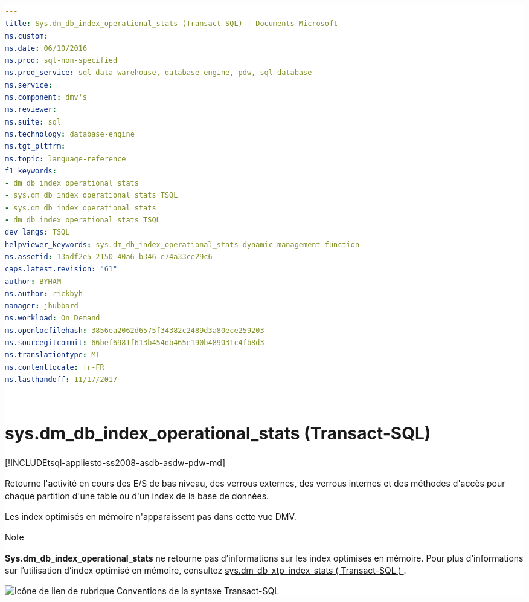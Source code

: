```yaml
---
title: Sys.dm_db_index_operational_stats (Transact-SQL) | Documents Microsoft
ms.custom: 
ms.date: 06/10/2016
ms.prod: sql-non-specified
ms.prod_service: sql-data-warehouse, database-engine, pdw, sql-database
ms.service: 
ms.component: dmv's
ms.reviewer: 
ms.suite: sql
ms.technology: database-engine
ms.tgt_pltfrm: 
ms.topic: language-reference
f1_keywords:
- dm_db_index_operational_stats
- sys.dm_db_index_operational_stats_TSQL
- sys.dm_db_index_operational_stats
- dm_db_index_operational_stats_TSQL
dev_langs: TSQL
helpviewer_keywords: sys.dm_db_index_operational_stats dynamic management function
ms.assetid: 13adf2e5-2150-40a6-b346-e74a33ce29c6
caps.latest.revision: "61"
author: BYHAM
ms.author: rickbyh
manager: jhubbard
ms.workload: On Demand
ms.openlocfilehash: 3856ea2062d6575f34382c2489d3a80ece259203
ms.sourcegitcommit: 66bef6981f613b454db465e190b489031c4fb8d3
ms.translationtype: MT
ms.contentlocale: fr-FR
ms.lasthandoff: 11/17/2017
---
```

# <a name="sysdmdbindexoperationalstats-transact-sql"></a>sys.dm_db_index_operational_stats (Transact-SQL)
[!INCLUDE[tsql-appliesto-ss2008-asdb-asdw-pdw-md](../../includes/tsql-appliesto-ss2008-asdb-asdw-pdw-md.md)]

  Retourne l'activité en cours des E/S de bas niveau, des verrous externes, des verrous internes et des méthodes d'accès pour chaque partition d'une table ou d'un index de la base de données.    
    
 Les index optimisés en mémoire n'apparaissent pas dans cette vue DMV.    
    
> [!NOTE]    
>  **Sys.dm_db_index_operational_stats** ne retourne pas d’informations sur les index optimisés en mémoire. Pour plus d’informations sur l’utilisation d’index optimisé en mémoire, consultez [sys.dm_db_xtp_index_stats &#40; Transact-SQL &#41; ](../../relational-databases/system-dynamic-management-views/sys-dm-db-xtp-index-stats-transact-sql.md).    
        
 ![Icône de lien de rubrique](../../database-engine/configure-windows/media/topic-link.gif "Icône lien de rubrique") [Conventions de la syntaxe Transact-SQL](../../t-sql/language-elements/transact-sql-syntax-conventions-transact-sql.md)    
    